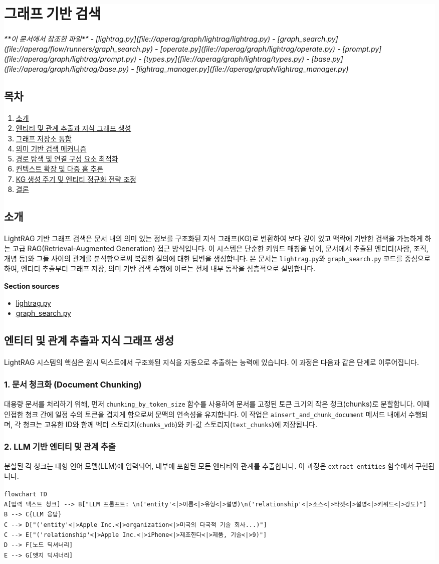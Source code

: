 # 그래프 기반 검색

<cite>
**이 문서에서 참조한 파일**
- [lightrag.py](file://aperag/graph/lightrag/lightrag.py)
- [graph_search.py](file://aperag/flow/runners/graph_search.py)
- [operate.py](file://aperag/graph/lightrag/operate.py)
- [prompt.py](file://aperag/graph/lightrag/prompt.py)
- [types.py](file://aperag/graph/lightrag/types.py)
- [base.py](file://aperag/graph/lightrag/base.py)
- [lightrag_manager.py](file://aperag/graph/lightrag_manager.py)
</cite>

## 목차
1. [소개](#소개)
2. [엔티티 및 관계 추출과 지식 그래프 생성](#엔티티-및-관계-추출과-지식-그래프-생성)
3. [그래프 저장소 통합](#그래프-저장소-통합)
4. [의미 기반 검색 메커니즘](#의미-기반-검색-메커니즘)
5. [경로 탐색 및 연결 구성 요소 최적화](#경로-탐색-및-연결-구성-요소-최적화)
6. [컨텍스트 확장 및 다중 홉 추론](#컨텍스트-확장-및-다중-홉-추론)
7. [KG 생성 주기 및 엔티티 정규화 전략 조정](#kg-생성-주기-및-엔티티-정규화-전략-조정)
8. [결론](#결론)

## 소개
LightRAG 기반 그래프 검색은 문서 내의 의미 있는 정보를 구조화된 지식 그래프(KG)로 변환하여 보다 깊이 있고 맥락에 기반한 검색을 가능하게 하는 고급 RAG(Retrieval-Augmented Generation) 접근 방식입니다. 이 시스템은 단순한 키워드 매칭을 넘어, 문서에서 추출된 엔티티(사람, 조직, 개념 등)와 그들 사이의 관계를 분석함으로써 복잡한 질의에 대한 답변을 생성합니다. 본 문서는 `lightrag.py`와 `graph_search.py` 코드를 중심으로 하여, 엔티티 추출부터 그래프 저장, 의미 기반 검색 수행에 이르는 전체 내부 동작을 심층적으로 설명합니다.

**Section sources**
- [lightrag.py](file://aperag/graph/lightrag/lightrag.py#L0-L1825)
- [graph_search.py](file://aperag/flow/runners/graph_search.py#L0-L110)

## 엔티티 및 관계 추출과 지식 그래프 생성
LightRAG 시스템의 핵심은 원시 텍스트에서 구조화된 지식을 자동으로 추출하는 능력에 있습니다. 이 과정은 다음과 같은 단계로 이루어집니다.

### 1. 문서 청크화 (Document Chunking)
대용량 문서를 처리하기 위해, 먼저 `chunking_by_token_size` 함수를 사용하여 문서를 고정된 토큰 크기의 작은 청크(chunks)로 분할합니다. 이때 인접한 청크 간에 일정 수의 토큰을 겹치게 함으로써 문맥의 연속성을 유지합니다. 이 작업은 `ainsert_and_chunk_document` 메서드 내에서 수행되며, 각 청크는 고유한 ID와 함께 벡터 스토리지(`chunks_vdb`)와 키-값 스토리지(`text_chunks`)에 저장됩니다.

### 2. LLM 기반 엔티티 및 관계 추출
분할된 각 청크는 대형 언어 모델(LLM)에 입력되어, 내부에 포함된 모든 엔티티와 관계를 추출합니다. 이 과정은 `extract_entities` 함수에서 구현됩니다.

```mermaid
flowchart TD
A[입력 텍스트 청크] --> B["LLM 프롬프트: \n('entity'<|>이름<|>유형<|>설명)\n('relationship'<|>소스<|>타겟<|>설명<|>키워드<|>강도)"]
B --> C{LLM 응답}
C --> D["('entity'<|>Apple Inc.<|>organization<|>미국의 다국적 기술 회사...)"]
C --> E["('relationship'<|>Apple Inc.<|>iPhone<|>제조한다<|>제품, 기술<|>9)"]
D --> F[노드 딕셔너리]
E --> G[엣지 딕셔너리]
```

